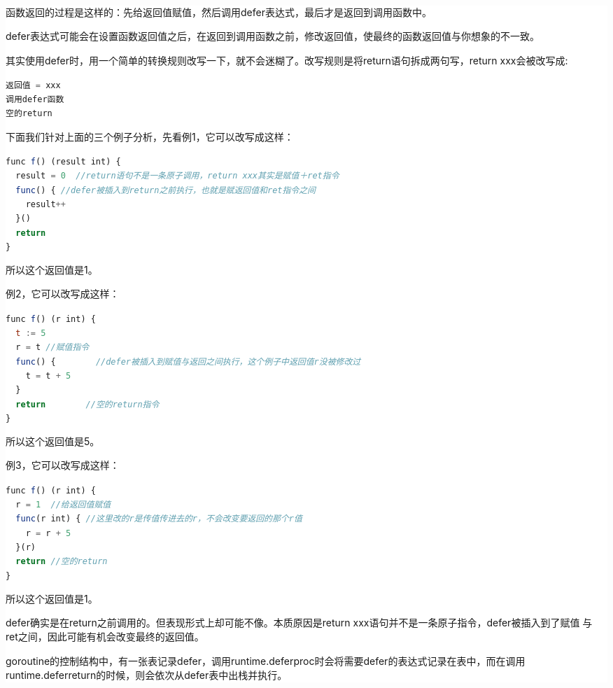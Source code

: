 函数返回的过程是这样的：先给返回值赋值，然后调用defer表达式，最后才是返回到调用函数中。

defer表达式可能会在设置函数返回值之后，在返回到调用函数之前，修改返回值，使最终的函数返回值与你想象的不一致。

其实使用defer时，用一个简单的转换规则改写一下，就不会迷糊了。改写规则是将return语句拆成两句写，return xxx会被改写成:

``` javascript
返回值 = xxx
调用defer函数
空的return
```

下面我们针对上面的三个例子分析，先看例1，它可以改写成这样：

``` javascript
func f() (result int) {
  result = 0  //return语句不是一条原子调用，return xxx其实是赋值＋ret指令
  func() { //defer被插入到return之前执行，也就是赋返回值和ret指令之间
    result++
  }()
  return
}
```

所以这个返回值是1。

例2，它可以改写成这样：

``` javascript
func f() (r int) {
  t := 5
  r = t //赋值指令
  func() {        //defer被插入到赋值与返回之间执行，这个例子中返回值r没被修改过
    t = t + 5
  }
  return        //空的return指令
}
```

所以这个返回值是5。

例3，它可以改写成这样：

``` javascript
func f() (r int) {
  r = 1  //给返回值赋值
  func(r int) { //这里改的r是传值传进去的r，不会改变要返回的那个r值
    r = r + 5
  }(r)
  return //空的return
}
```

所以这个返回值是1。

defer确实是在return之前调用的。但表现形式上却可能不像。本质原因是return xxx语句并不是一条原子指令，defer被插入到了赋值 与 ret之间，因此可能有机会改变最终的返回值。

goroutine的控制结构中，有一张表记录defer，调用runtime.deferproc时会将需要defer的表达式记录在表中，而在调用runtime.deferreturn的时候，则会依次从defer表中出栈并执行。
